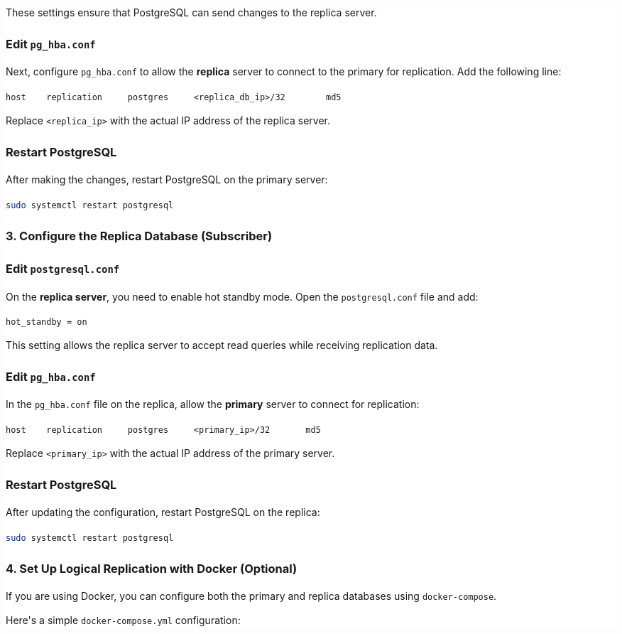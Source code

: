 These settings ensure that PostgreSQL can send changes to the replica server.

### Edit `pg_hba.conf`

Next, configure `pg_hba.conf` to allow the **replica** server to connect to the primary for replication. Add the following line:

```
host    replication     postgres     <replica_db_ip>/32        md5
```

Replace `<replica_ip>` with the actual IP address of the replica server.

### Restart PostgreSQL

After making the changes, restart PostgreSQL on the primary server:

```bash
sudo systemctl restart postgresql
```

### 3. Configure the Replica Database (Subscriber)

### Edit `postgresql.conf`

On the **replica server**, you need to enable hot standby mode. Open the `postgresql.conf` file and add:

```
hot_standby = on
```

This setting allows the replica server to accept read queries while receiving replication data.

### Edit `pg_hba.conf`

In the `pg_hba.conf` file on the replica, allow the **primary** server to connect for replication:

```
host    replication     postgres     <primary_ip>/32       md5
```

Replace `<primary_ip>` with the actual IP address of the primary server.

### Restart PostgreSQL

After updating the configuration, restart PostgreSQL on the replica:

```bash
sudo systemctl restart postgresql
```

### 4. Set Up Logical Replication with Docker (Optional)

If you are using Docker, you can configure both the primary and replica databases using `docker-compose`.

Here's a simple `docker-compose.yml` configuration:
